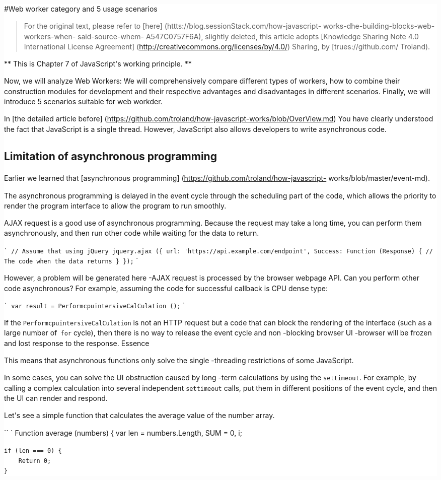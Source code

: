 #Web worker category and 5 usage scenarios

> For the original text, please refer to [here] (httts://blog.sessionStack.com/how-javascript- works-dhe-building-blocks-web-workers-when- said-source-whem- A547C0757F6A), slightly deleted, this article adopts [Knowledge Sharing Note 4.0 International License Agreement] (http://creativecommons.org/licenses/by/4.0/) Sharing, by [trues://github.com/ Troland).

** This is Chapter 7 of JavaScript's working principle. **

Now, we will analyze Web Workers: We will comprehensively compare different types of workers, how to combine their construction modules for development and their respective advantages and disadvantages in different scenarios. Finally, we will introduce 5 scenarios suitable for web workder.

In [the detailed article before] (https://github.com/troland/how-javascript-works/blob/OverView.md) You have clearly understood the fact that JavaScript is a single thread. However, JavaScript also allows developers to write asynchronous code.

## Limitation of asynchronous programming

Earlier we learned that [asynchronous programming] (https://github.com/troland/how-javascript- works/blob/master/event-md).

The asynchronous programming is delayed in the event cycle through the scheduling part of the code, which allows the priority to render the program interface to allow the program to run smoothly.

AJAX request is a good use of asynchronous programming. Because the request may take a long time, you can perform them asynchronously, and then run other code while waiting for the data to return.

`` ` // Assume that using jQuery jquery.ajax ({ url: 'https://api.example.com/endpoint', Success: Function (Response) { // The code when the data returns } }); `` `

However, a problem will be generated here -AJAX request is processed by the browser webpage API. Can you perform other code asynchronous? For example, assuming the code for successful callback is CPU dense type:

`` ` var result = PerformcpuintersiveCalCulation (); `` `

If the `PerformcpuintersiveCalCulation` is not an HTTP request but a code that can block the rendering of the interface (such as a large number of` for` cycle), then there is no way to release the event cycle and non -blocking browser UI -browser will be frozen and lost response to the response. Essence

This means that asynchronous functions only solve the single -threading restrictions of some JavaScript.

In some cases, you can solve the UI obstruction caused by long -term calculations by using the `settimeout`. For example, by calling a complex calculation into several independent `settimeout` calls, put them in different positions of the event cycle, and then the UI can render and respond.

Let's see a simple function that calculates the average value of the number array.

`` `
Function average (numbers) {
var len = numbers.Length,
SUM = 0,
i;

    if (len === 0) {
        Return 0;
    }
